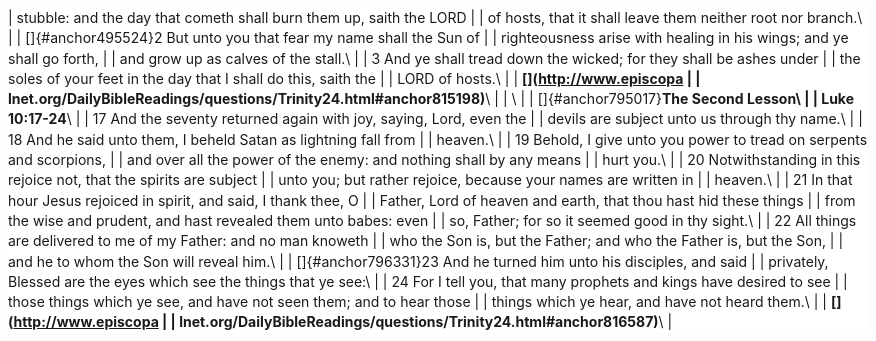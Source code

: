 | stubble: and the day that cometh shall burn them up, saith the LORD   |
| of hosts, that it shall leave them neither root nor branch.\          |
| []{#anchor495524}2 But unto you that fear my name shall the Sun of    |
| righteousness arise with healing in his wings; and ye shall go forth, |
| and grow up as calves of the stall.\                                  |
| 3 And ye shall tread down the wicked; for they shall be ashes under   |
| the soles of your feet in the day that I shall do this, saith the     |
| LORD of hosts.\                                                       |
| **[](http://www.episcopa                                              |
| lnet.org/DailyBibleReadings/questions/Trinity24.html#anchor815198)**\ |
| \                                                                     |
| []{#anchor795017}**The Second Lesson\                                 |
| Luke 10:17-24**\                                                      |
| 17 And the seventy returned again with joy, saying, Lord, even the    |
| devils are subject unto us through thy name.\                         |
| 18 And he said unto them, I beheld Satan as lightning fall from       |
| heaven.\                                                              |
| 19 Behold, I give unto you power to tread on serpents and scorpions,  |
| and over all the power of the enemy: and nothing shall by any means   |
| hurt you.\                                                            |
| 20 Notwithstanding in this rejoice not, that the spirits are subject  |
| unto you; but rather rejoice, because your names are written in       |
| heaven.\                                                              |
| 21 In that hour Jesus rejoiced in spirit, and said, I thank thee, O   |
| Father, Lord of heaven and earth, that thou hast hid these things     |
| from the wise and prudent, and hast revealed them unto babes: even    |
| so, Father; for so it seemed good in thy sight.\                      |
| 22 All things are delivered to me of my Father: and no man knoweth    |
| who the Son is, but the Father; and who the Father is, but the Son,   |
| and he to whom the Son will reveal him.\                              |
| []{#anchor796331}23 And he turned him unto his disciples, and said    |
| privately, Blessed are the eyes which see the things that ye see:\    |
| 24 For I tell you, that many prophets and kings have desired to see   |
| those things which ye see, and have not seen them; and to hear those  |
| things which ye hear, and have not heard them.\                       |
| **[](http://www.episcopa                                              |
| lnet.org/DailyBibleReadings/questions/Trinity24.html#anchor816587)**\ |